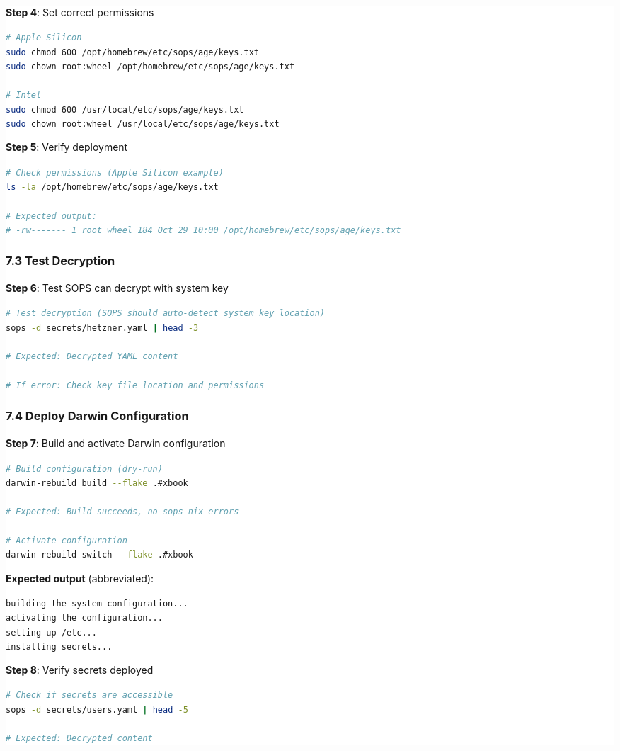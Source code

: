 **Step 4**: Set correct permissions
```bash
# Apple Silicon
sudo chmod 600 /opt/homebrew/etc/sops/age/keys.txt
sudo chown root:wheel /opt/homebrew/etc/sops/age/keys.txt

# Intel
sudo chmod 600 /usr/local/etc/sops/age/keys.txt
sudo chown root:wheel /usr/local/etc/sops/age/keys.txt
```

**Step 5**: Verify deployment
```bash
# Check permissions (Apple Silicon example)
ls -la /opt/homebrew/etc/sops/age/keys.txt

# Expected output:
# -rw------- 1 root wheel 184 Oct 29 10:00 /opt/homebrew/etc/sops/age/keys.txt
```

### 7.3 Test Decryption

**Step 6**: Test SOPS can decrypt with system key
```bash
# Test decryption (SOPS should auto-detect system key location)
sops -d secrets/hetzner.yaml | head -3

# Expected: Decrypted YAML content

# If error: Check key file location and permissions
```

### 7.4 Deploy Darwin Configuration

**Step 7**: Build and activate Darwin configuration
```bash
# Build configuration (dry-run)
darwin-rebuild build --flake .#xbook

# Expected: Build succeeds, no sops-nix errors

# Activate configuration
darwin-rebuild switch --flake .#xbook
```

**Expected output** (abbreviated):
```
building the system configuration...
activating the configuration...
setting up /etc...
installing secrets...
```

**Step 8**: Verify secrets deployed
```bash
# Check if secrets are accessible
sops -d secrets/users.yaml | head -5

# Expected: Decrypted content
```
